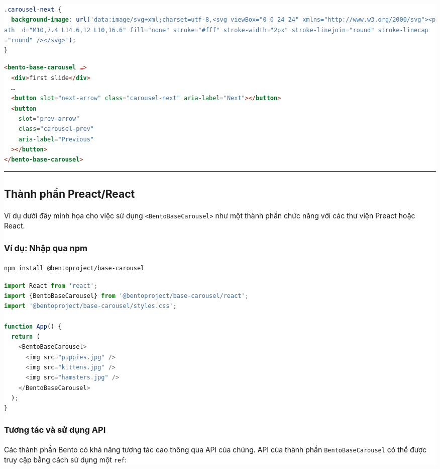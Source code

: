 ```css
.carousel-next {
  background-image: url('data:image/svg+xml;charset=utf-8,<svg viewBox="0 0 24 24" xmlns="http://www.w3.org/2000/svg"><path  d="M10,7.4 L14.6,12 L10,16.6" fill="none" stroke="#fff" stroke-width="2px" stroke-linejoin="round" stroke-linecap="round" /></svg>');
}
```

```html
<bento-base-carousel …>
  <div>first slide</div>
  …
  <button slot="next-arrow" class="carousel-next" aria-label="Next"></button>
  <button
    slot="prev-arrow"
    class="carousel-prev"
    aria-label="Previous"
  ></button>
</bento-base-carousel>
```

---

## Thành phần Preact/React

Ví dụ dưới đây minh họa cho việc sử dụng `<BentoBaseCarousel>` như một thành phần chức năng với các thư viện Preact hoặc React.

### Ví dụ: Nhập qua npm

```sh
npm install @bentoproject/base-carousel
```

```javascript
import React from 'react';
import {BentoBaseCarousel} from '@bentoproject/base-carousel/react';
import '@bentoproject/base-carousel/styles.css';

function App() {
  return (
    <BentoBaseCarousel>
      <img src="puppies.jpg" />
      <img src="kittens.jpg" />
      <img src="hamsters.jpg" />
    </BentoBaseCarousel>
  );
}
```

### Tương tác và sử dụng API

Các thành phần Bento có khả năng tương tác cao thông qua API của chúng. API của thành phần `BentoBaseCarousel` có thể được truy cập bằng cách sử dụng một `ref`:
